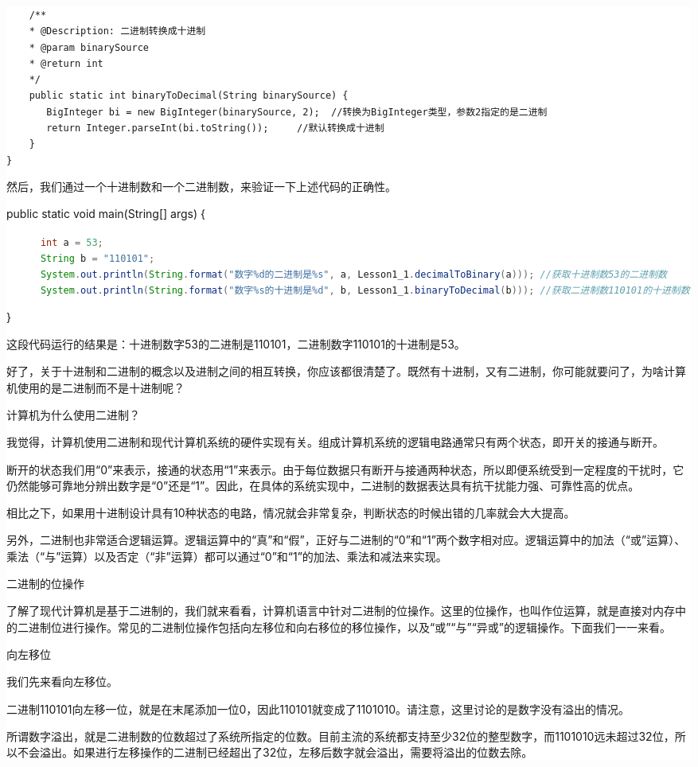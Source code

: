 ```text
    /**
    * @Description: 二进制转换成十进制
    * @param binarySource
    * @return int
    */
    public static int binaryToDecimal(String binarySource) {
       BigInteger bi = new BigInteger(binarySource, 2);  //转换为BigInteger类型，参数2指定的是二进制
       return Integer.parseInt(bi.toString());     //默认转换成十进制
    }
}
```


然后，我们通过一个十进制数和一个二进制数，来验证一下上述代码的正确性。

 public static void main(String[] args) {     

```java
      int a = 53;
      String b = "110101";
      System.out.println(String.format("数字%d的二进制是%s", a, Lesson1_1.decimalToBinary(a))); //获取十进制数53的二进制数
      System.out.println(String.format("数字%s的十进制是%d", b, Lesson1_1.binaryToDecimal(b))); //获取二进制数110101的十进制数
```

   }



这段代码运行的结果是：十进制数字53的二进制是110101，二进制数字110101的十进制是53。

好了，关于十进制和二进制的概念以及进制之间的相互转换，你应该都很清楚了。既然有十进制，又有二进制，你可能就要问了，为啥计算机使用的是二进制而不是十进制呢？

计算机为什么使用二进制？

我觉得，计算机使用二进制和现代计算机系统的硬件实现有关。组成计算机系统的逻辑电路通常只有两个状态，即开关的接通与断开。

断开的状态我们用“0”来表示，接通的状态用“1”来表示。由于每位数据只有断开与接通两种状态，所以即便系统受到一定程度的干扰时，它仍然能够可靠地分辨出数字是“0”还是“1”。因此，在具体的系统实现中，二进制的数据表达具有抗干扰能力强、可靠性高的优点。

相比之下，如果用十进制设计具有10种状态的电路，情况就会非常复杂，判断状态的时候出错的几率就会大大提高。

另外，二进制也非常适合逻辑运算。逻辑运算中的“真”和“假”，正好与二进制的“0”和“1”两个数字相对应。逻辑运算中的加法（“或”运算）、乘法（“与”运算）以及否定（“非”运算）都可以通过“0”和“1”的加法、乘法和减法来实现。

二进制的位操作

了解了现代计算机是基于二进制的，我们就来看看，计算机语言中针对二进制的位操作。这里的位操作，也叫作位运算，就是直接对内存中的二进制位进行操作。常见的二进制位操作包括向左移位和向右移位的移位操作，以及“或”“与”“异或”的逻辑操作。下面我们一一来看。

向左移位

我们先来看向左移位。

二进制110101向左移一位，就是在末尾添加一位0，因此110101就变成了1101010。请注意，这里讨论的是数字没有溢出的情况。

所谓数字溢出，就是二进制数的位数超过了系统所指定的位数。目前主流的系统都支持至少32位的整型数字，而1101010远未超过32位，所以不会溢出。如果进行左移操作的二进制已经超出了32位，左移后数字就会溢出，需要将溢出的位数去除。
